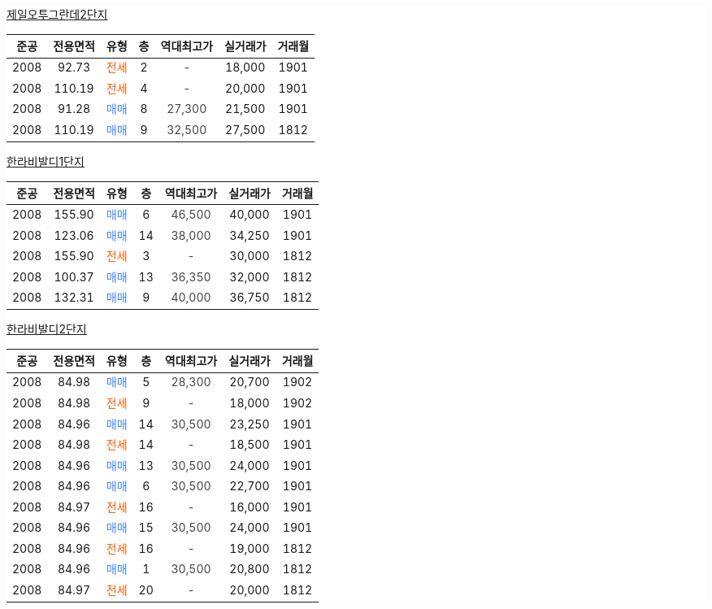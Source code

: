 
<script async src="//pagead2.googlesyndication.com/pagead/js/adsbygoogle.js"></script>

<ins class="adsbygoogle"
     style="display:block"
     data-ad-client="ca-pub-2446590836940007"
     data-ad-slot="1659523306"
     data-ad-format="auto"
     data-full-width-responsive="true"></ins>
<script>
(adsbygoogle = window.adsbygoogle || []).push({});
</script>


[제일오투그란데2단지](https://search.naver.com/search.naver?query=%EC%A0%84%EB%9D%BC%EB%B6%81%EB%8F%84+%EA%B5%B0%EC%82%B0%EC%8B%9C+%EC%88%98%EC%86%A1%EB%8F%99+%EC%A0%9C%EC%9D%BC%EC%98%A4%ED%88%AC%EA%B7%B8%EB%9E%80%EB%8D%B02%EB%8B%A8%EC%A7%80)

|준공|전용면적|유형|층|역대최고가|실거래가|거래월|
|:---:|:---:|:---:|:---:|:---:|:---:|:---:|
|2008|92.73|<span style="color:#ff5a00">전세</span>|2|<span style="color:#444444">-</span>|18,000|1901|
|2008|110.19|<span style="color:#ff5a00">전세</span>|4|<span style="color:#444444">-</span>|20,000|1901|
|2008|91.28|<span style="color:#4285f3">매매</span>|8|<span style="color:#444444">27,300</span>|21,500|1901|
|2008|110.19|<span style="color:#4285f3">매매</span>|9|<span style="color:#444444">32,500</span>|27,500|1812|

[한라비발디1단지](https://search.naver.com/search.naver?query=%EC%A0%84%EB%9D%BC%EB%B6%81%EB%8F%84+%EA%B5%B0%EC%82%B0%EC%8B%9C+%EC%88%98%EC%86%A1%EB%8F%99+%ED%95%9C%EB%9D%BC%EB%B9%84%EB%B0%9C%EB%94%941%EB%8B%A8%EC%A7%80)

|준공|전용면적|유형|층|역대최고가|실거래가|거래월|
|:---:|:---:|:---:|:---:|:---:|:---:|:---:|
|2008|155.90|<span style="color:#4285f3">매매</span>|6|<span style="color:#444444">46,500</span>|40,000|1901|
|2008|123.06|<span style="color:#4285f3">매매</span>|14|<span style="color:#444444">38,000</span>|34,250|1901|
|2008|155.90|<span style="color:#ff5a00">전세</span>|3|<span style="color:#444444">-</span>|30,000|1812|
|2008|100.37|<span style="color:#4285f3">매매</span>|13|<span style="color:#444444">36,350</span>|32,000|1812|
|2008|132.31|<span style="color:#4285f3">매매</span>|9|<span style="color:#444444">40,000</span>|36,750|1812|

[한라비발디2단지](https://search.naver.com/search.naver?query=%EC%A0%84%EB%9D%BC%EB%B6%81%EB%8F%84+%EA%B5%B0%EC%82%B0%EC%8B%9C+%EC%88%98%EC%86%A1%EB%8F%99+%ED%95%9C%EB%9D%BC%EB%B9%84%EB%B0%9C%EB%94%942%EB%8B%A8%EC%A7%80)

|준공|전용면적|유형|층|역대최고가|실거래가|거래월|
|:---:|:---:|:---:|:---:|:---:|:---:|:---:|
|2008|84.98|<span style="color:#4285f3">매매</span>|5|<span style="color:#444444">28,300</span>|20,700|1902|
|2008|84.98|<span style="color:#ff5a00">전세</span>|9|<span style="color:#444444">-</span>|18,000|1902|
|2008|84.96|<span style="color:#4285f3">매매</span>|14|<span style="color:#444444">30,500</span>|23,250|1901|
|2008|84.98|<span style="color:#ff5a00">전세</span>|14|<span style="color:#444444">-</span>|18,500|1901|
|2008|84.96|<span style="color:#4285f3">매매</span>|13|<span style="color:#444444">30,500</span>|24,000|1901|
|2008|84.96|<span style="color:#4285f3">매매</span>|6|<span style="color:#444444">30,500</span>|22,700|1901|
|2008|84.97|<span style="color:#ff5a00">전세</span>|16|<span style="color:#444444">-</span>|16,000|1901|
|2008|84.96|<span style="color:#4285f3">매매</span>|15|<span style="color:#444444">30,500</span>|24,000|1901|
|2008|84.96|<span style="color:#ff5a00">전세</span>|16|<span style="color:#444444">-</span>|19,000|1812|
|2008|84.96|<span style="color:#4285f3">매매</span>|1|<span style="color:#444444">30,500</span>|20,800|1812|
|2008|84.97|<span style="color:#ff5a00">전세</span>|20|<span style="color:#444444">-</span>|20,000|1812|